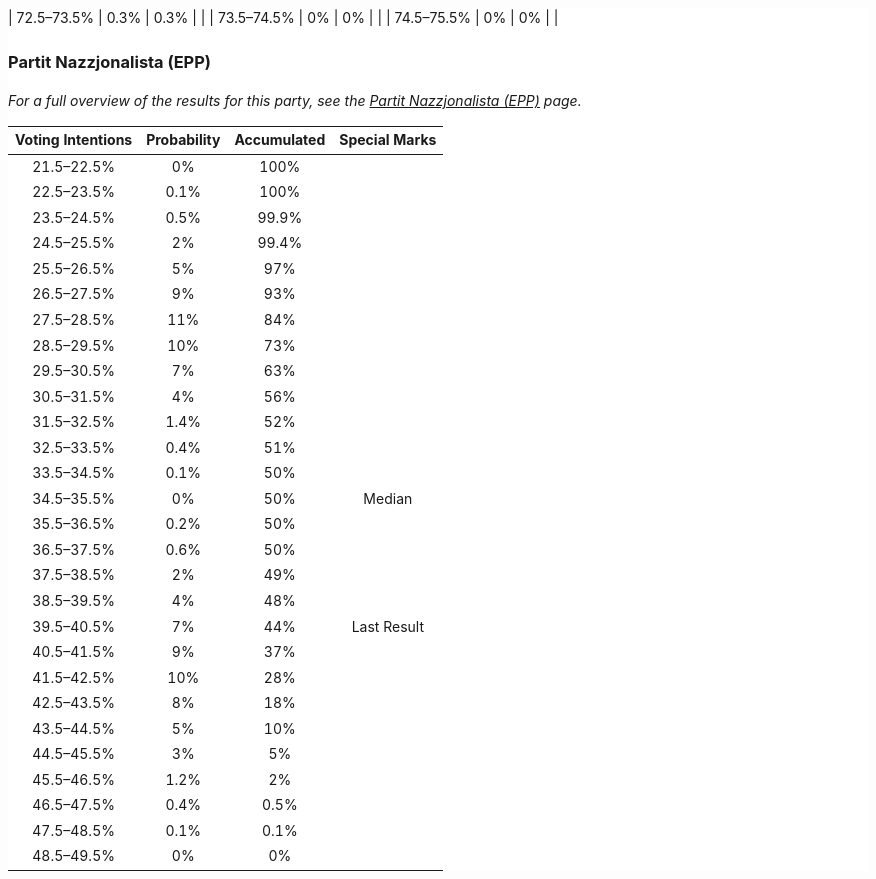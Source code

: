 | 72.5–73.5% | 0.3% | 0.3% |  |
| 73.5–74.5% | 0% | 0% |  |
| 74.5–75.5% | 0% | 0% |  |

### Partit Nazzjonalista (EPP)

*For a full overview of the results for this party, see the [Partit Nazzjonalista (EPP)](party-partitnazzjonalistaepp.html) page.*

| Voting Intentions | Probability | Accumulated | Special Marks |
|:-----------------:|:-----------:|:-----------:|:-------------:|
| 21.5–22.5% | 0% | 100% |  |
| 22.5–23.5% | 0.1% | 100% |  |
| 23.5–24.5% | 0.5% | 99.9% |  |
| 24.5–25.5% | 2% | 99.4% |  |
| 25.5–26.5% | 5% | 97% |  |
| 26.5–27.5% | 9% | 93% |  |
| 27.5–28.5% | 11% | 84% |  |
| 28.5–29.5% | 10% | 73% |  |
| 29.5–30.5% | 7% | 63% |  |
| 30.5–31.5% | 4% | 56% |  |
| 31.5–32.5% | 1.4% | 52% |  |
| 32.5–33.5% | 0.4% | 51% |  |
| 33.5–34.5% | 0.1% | 50% |  |
| 34.5–35.5% | 0% | 50% | Median |
| 35.5–36.5% | 0.2% | 50% |  |
| 36.5–37.5% | 0.6% | 50% |  |
| 37.5–38.5% | 2% | 49% |  |
| 38.5–39.5% | 4% | 48% |  |
| 39.5–40.5% | 7% | 44% | Last Result |
| 40.5–41.5% | 9% | 37% |  |
| 41.5–42.5% | 10% | 28% |  |
| 42.5–43.5% | 8% | 18% |  |
| 43.5–44.5% | 5% | 10% |  |
| 44.5–45.5% | 3% | 5% |  |
| 45.5–46.5% | 1.2% | 2% |  |
| 46.5–47.5% | 0.4% | 0.5% |  |
| 47.5–48.5% | 0.1% | 0.1% |  |
| 48.5–49.5% | 0% | 0% |  |
